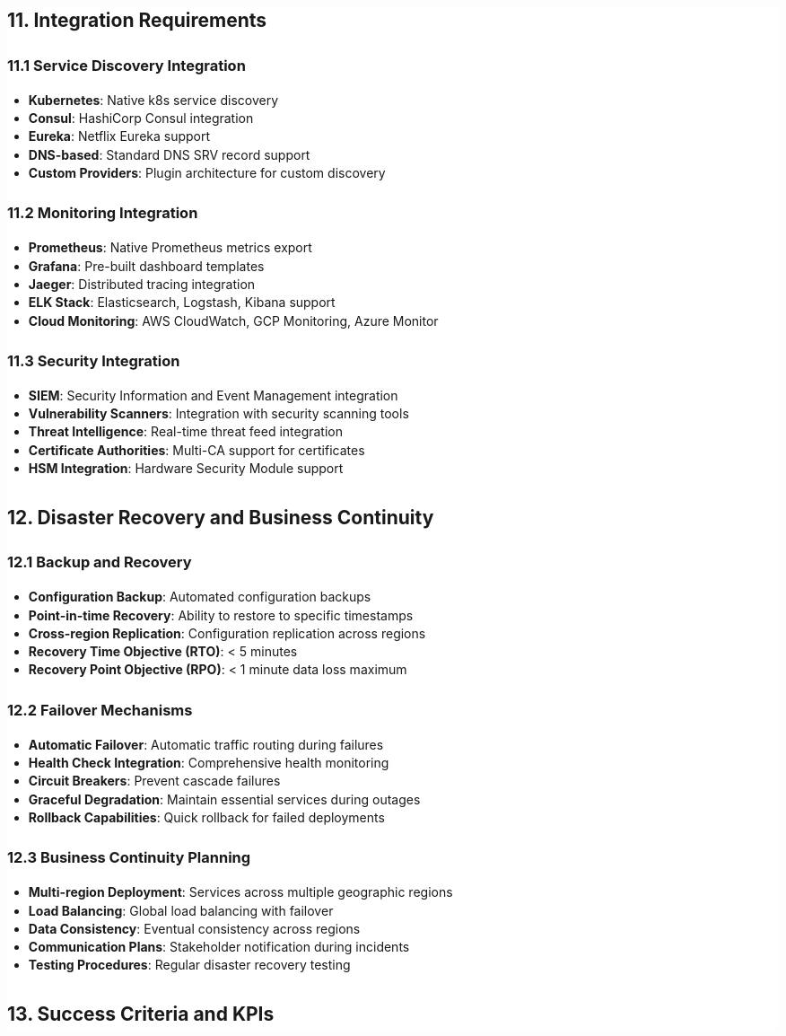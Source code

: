## 11. Integration Requirements

### 11.1 Service Discovery Integration
- **Kubernetes**: Native k8s service discovery
- **Consul**: HashiCorp Consul integration
- **Eureka**: Netflix Eureka support
- **DNS-based**: Standard DNS SRV record support
- **Custom Providers**: Plugin architecture for custom discovery

### 11.2 Monitoring Integration
- **Prometheus**: Native Prometheus metrics export
- **Grafana**: Pre-built dashboard templates
- **Jaeger**: Distributed tracing integration
- **ELK Stack**: Elasticsearch, Logstash, Kibana support
- **Cloud Monitoring**: AWS CloudWatch, GCP Monitoring, Azure Monitor

### 11.3 Security Integration
- **SIEM**: Security Information and Event Management integration
- **Vulnerability Scanners**: Integration with security scanning tools
- **Threat Intelligence**: Real-time threat feed integration
- **Certificate Authorities**: Multi-CA support for certificates
- **HSM Integration**: Hardware Security Module support

## 12. Disaster Recovery and Business Continuity

### 12.1 Backup and Recovery
- **Configuration Backup**: Automated configuration backups
- **Point-in-time Recovery**: Ability to restore to specific timestamps
- **Cross-region Replication**: Configuration replication across regions
- **Recovery Time Objective (RTO)**: < 5 minutes
- **Recovery Point Objective (RPO)**: < 1 minute data loss maximum

### 12.2 Failover Mechanisms
- **Automatic Failover**: Automatic traffic routing during failures
- **Health Check Integration**: Comprehensive health monitoring
- **Circuit Breakers**: Prevent cascade failures
- **Graceful Degradation**: Maintain essential services during outages
- **Rollback Capabilities**: Quick rollback for failed deployments

### 12.3 Business Continuity Planning
- **Multi-region Deployment**: Services across multiple geographic regions
- **Load Balancing**: Global load balancing with failover
- **Data Consistency**: Eventual consistency across regions
- **Communication Plans**: Stakeholder notification during incidents
- **Testing Procedures**: Regular disaster recovery testing

## 13. Success Criteria and KPIs
